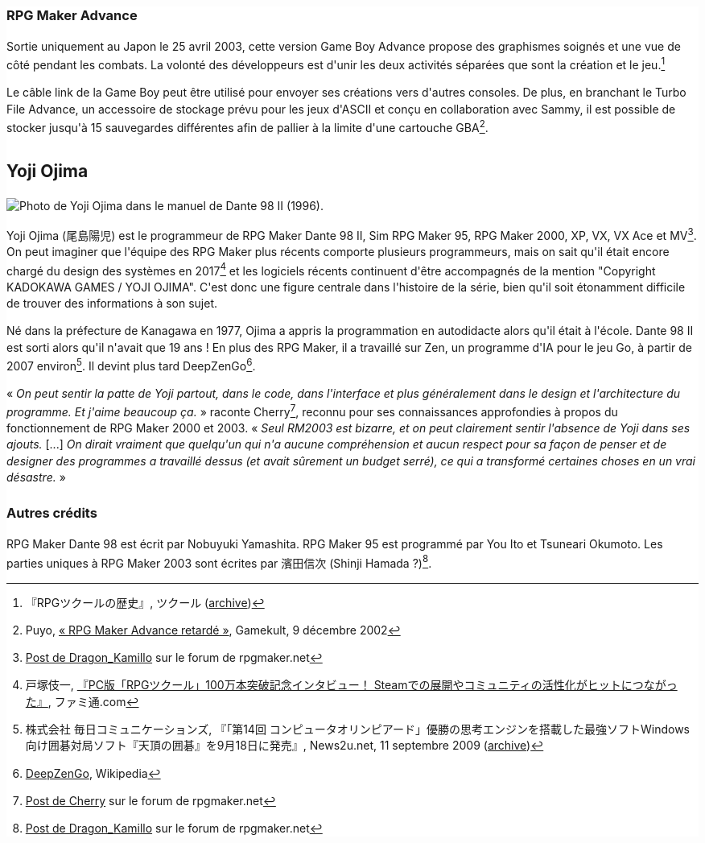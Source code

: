 [^RMGB2 Blog Post]: [『RPGツクールGB2』](http://tukutuku-con.blogspot.com/2019/09/rpggb2.html), RPGツクールの森, September 9, 2019

[^TABITEAM GB]: [『RPGツクールGB講座 - 製品紹介』](http://tabiteam.s16.xrea.com/gbkouza-seihin.html), TABITEAM

[^Wikipedia JP]: [『RPGツクール』](https://ja.wikipedia.org/wiki/RPG%E3%83%84%E3%82%AF%E3%83%BC%E3%83%AB), Wikipedia

### RPG Maker Advance

Sortie uniquement au Japon le 25 avril 2003, cette version Game Boy Advance propose des graphismes soignés et une vue de côté pendant les combats. La volonté des développeurs est d'unir les deux activités séparées que sont la création et le jeu.[^Tkool History]

[^Tkool History]: 『RPGツクールの歴史』, ツクール ([archive](https://web.archive.org/web/20070717234604/http://www.enterbrain.co.jp/tkool/histry.html))

Le câble link de la Game Boy peut être utilisé pour envoyer ses créations vers d'autres consoles. De plus, en branchant le Turbo File Advance, un accessoire de stockage prévu pour les jeux d'ASCII et conçu en collaboration avec Sammy, il est possible de stocker jusqu'à 15 sauvegardes différentes afin de pallier à la limite d'une cartouche GBA[^GBA Gamekult].

[^GBA Gamekult]: Puyo, [« RPG Maker Advance retardé »](https://www.gamekult.com/actualite/rpg-maker-advance-retarde-22421.html), Gamekult, 9 décembre 2002

## Yoji Ojima

![](/rpgmaker/historique/yoji-ojima.png#right "Photo de Yoji Ojima dans le manuel de Dante 98 II (1996).")

Yoji Ojima (尾島陽児) est le programmeur de RPG Maker Dante 98 II, Sim RPG Maker 95, RPG Maker 2000, XP, VX, VX Ace et MV[^Post Dragon_Kamillo]. On peut imaginer que l'équipe des RPG Maker plus récents comporte plusieurs programmeurs, mais on sait qu'il était encore chargé du design des systèmes en 2017[^Itw Famitsu] et les logiciels récents continuent d'être accompagnés de la mention "Copyright KADOKAWA GAMES / YOJI OJIMA". C'est donc une figure centrale dans l'histoire de la série, bien qu'il soit étonamment difficile de trouver des informations à son sujet.

[^Post Dragon_Kamillo]: [Post de Dragon_Kamillo](https://rpgmaker.net/forums/topics/24958/?post=898942#post898942) sur le forum de rpgmaker.net

[^Itw Famitsu]: 戸塚伎一, [『PC版「RPGツクール」100万本突破記念インタビュー！ Steamでの展開やコミュニティの活性化がヒットにつながった』](https://www.famitsu.com/news/201704/29132229.html), ファミ通.com

Né dans la préfecture de Kanagawa en 1977, Ojima a appris la programmation en autodidacte alors qu'il était à l'école. Dante 98 II est sorti alors qu'il n'avait que 19 ans ! En plus des RPG Maker, il a travaillé sur Zen, un programme d'IA pour le jeu Go, à partir de 2007 environ[^News2u]. Il devint plus tard DeepZenGo[^DeepZenGo].

[^News2u]: 株式会社 毎日コミュニケーションズ, 『「第14回 コンピュータオリンピアード」優勝の思考エンジンを搭載した最強ソフトWindows向け囲碁対局ソフト『天頂の囲碁』を9月18日に発売』, News2u.net, 11 septembre 2009 ([archive](http://web.archive.org/web/20100429060824/http://www.news2u.net/releases/56419/items/4/))

[^DeepZenGo]: [DeepZenGo](https://ja.wikipedia.org/wiki/DeepZenGo), Wikipedia

« *On peut sentir la patte de Yoji partout, dans le code, dans l'interface et plus généralement dans le design et l'architecture du programme. Et j'aime beaucoup ça.* » raconte Cherry[^Post Cherry], reconnu pour ses connaissances approfondies à propos du fonctionnement de RPG Maker 2000 et 2003. « *Seul RM2003 est bizarre, et on peut clairement sentir l'absence de Yoji dans ses ajouts.* [...] *On dirait vraiment que quelqu'un qui n'a aucune compréhension et aucun respect pour sa façon de penser et de designer des programmes a travaillé dessus (et avait sûrement un budget serré), ce qui a transformé certaines choses en un vrai désastre.* »

[^Post Cherry]: [Post de Cherry](https://rpgmaker.net/forums/topics/24958/?post=914391#post914391) sur le forum de rpgmaker.net

### Autres crédits

RPG Maker Dante 98 est écrit par Nobuyuki Yamashita. RPG Maker 95 est programmé par You Ito et Tsuneari Okumoto. Les parties uniques à RPG Maker 2003 sont écrites par 濱田信次 (Shinji Hamada ?)[^Post Dragon_Kamillo].


[^Tkool outline]: ツクール概要, ツクールweb ([archive](http://web.archive.org/web/20100601165042/http://tkool.jp/outline/))
[^Tkool museum]: ツクール博物館, ツクールweb ([archive](https://web.archive.org/web/20070823073359/http://www.enterbrain.co.jp/tkool/museum.html))
[^Dungeon Manjirou PC-88]: [ダンジョン万次郎](http://www.8-bits.info/gamelist/PC88/info/info_Dq0aLbayw8i0gM7b.php), 8-bits.info
[^Dungeon Manjirou MSX]: [ダンジョン万次郎](http://msx.jpn.org/tagoo/s_check.cgi?LINE=1511), Tagoo
[^Mamirin]: [RPGツクール まみりん](http://www.8-bits.info/gamelist/PC88/info/info_DLjnk9rS0IqKAwe4.php), 8-bits.info
[^Uraken]: [ゲームを作ろう！（２）RPGツクールでつくーる](http://www.uraken.net/zatsugaku/zatsugaku_60.html), uraken.net
[^Dante]: MSX Magazine, numéro de février 1990, p. 76 ([archive](https://archive.org/details/MSX_Magazine_1990-02_ASCII_JP/page/n75))
[^Badoma]: MSX Magazine, numéro de février 1990, p. 88 ([archive](https://archive.org/details/MSX_Magazine_1990-02_ASCII_JP/page/n87))
[^Dante2]: MSX Magazine, numéro de février 1992, p. 48 ([archive](https://archive.org/details/MSX_Magazine_1992-02_ASCII_JP/page/n47))
[^Niconico]: [Video search by keyword リドルーンの伝説](https://www.nicovideo.jp/search/%E3%83%AA%E3%83%89%E3%83%AB%E3%83%BC%E3%83%B3%E3%81%AE%E4%BC%9D%E8%AA%AC), Niconico Video
[^Takumi Naramura]: Koji Fukuyama, [『MSX愛＆インディー精神を貫いてきたNIGOROのこれまでの道のり。「LA-MULANA 2」の完成記念イベント「LA-MULANA 通の会」レポート』](https://automaton-media.com/articles/reportjp/20180805-73517/), AUTOMATON, 2018-08-05
[^Dante3]: MSX Magazine, numéro de mai 1992, p. 79 ([archive](https://archive.org/details/MSX_Magazine_1992-05_ASCII_JP/page/n77))
[^Vidéo If I Fell]: ゆうや, [『【PC98】恋に落ちたら……～If I Fell～【RPGツクール】』](https://www.nicovideo.jp/watch/sm21591666), Niconico Video
[^Dante98 Atwiki]: [『RPGツクールDante98』](https://w.atwiki.jp/gcmatome/pages/1911.html), ゲームカタログ@Wiki
[^RPG Maker Wikipedia EN]: ["RPG Maker"](https://en.wikipedia.org/wiki/RPG_Maker), Wikipedia
[^RM95 Wiki Oniro]: [« RPG Maker 95 »](http://www.rpg-maker.fr/wiki-23-rpg-maker-95.html), wiki d'Oniromancie
[^RM95 Découvrir Oniro]: [« Découvrir les logiciels : RPG Maker 95 »](http://www.rpg-maker.fr/decouvrir-logiciel-rm95.html), Oniromancie
[^RM95 Wikipedia]: [『RPGツクール95』](https://ja.wikipedia.org/wiki/RPG%E3%83%84%E3%82%AF%E3%83%BC%E3%83%AB95), Wikipedia
[^Itw Joke]: Nuki, [Joke nous offre sa vision](https://e-magination.jeun.fr/t3204-joke-nous-offre-sa-vision), E-magination Games, 22 février 2010
[^elm6 VX]: [Commentaire d'elm6](https://www.rpg-maker.fr/index.php?page=news&id=226), Oniromancie, 3 février 2011 à 12:48:18
[^500k]: ["RPG Maker MV 500k Midweek Madness Sales + Map Madness Event!"](https://forums.rpgmakerweb.com/index.php?threads/rpg-maker-mv-500k-midweek-madness-sales-map-madness-event.134680/), RPG Maker Forums, 24 mars 2021
[^about Atsumaru]: [RPGアツマールについて](https://wiki.denfaminicogamer.jp/tkoolmv/RPG%E3%82%A2%E3%83%84%E3%83%9E%E3%83%BC%E3%83%AB%E3%81%AB%E3%81%A4%E3%81%84%E3%81%A6), RPGツクールMVまとめwiki
[^RM2000 Atsumaru]: [RPGツクール2000/2003プレイヤー](https://atsumaru.github.io/api-references/download/200x-player), ゲームアツマール APIリファレンス, consulté le 28/06/2021
[^Interview Famitsu]: 戸塚伎一, [PC版『RPGツクール』100万本突破記念インタビュー！ Steamでの展開やコミュニティの活性化がヒットにつながった](https://www.famitsu.com/news/201704/29132229.html), ファミ通.com, 29 avril 2017
[^Traduction GB]: [Translations - RPG Tsukuru GB](https://www.romhacking.net/translations/42/), Romhacking.net
[^RMGB Blog Post]: [『RPGツクールGB』](http://tukutuku-con.blogspot.com/2019/03/blog-post.html), RPGツクールの森, March 28, 2019
[^FAQ TABITEAM]: [『RPGツクールGB講座 - よくある質問』](http://tabiteam.s16.xrea.com/gbkouza-situmon.html), TABITEAM
[^Concours GB]: Résultats du concours, tkool.jp ([archive](http://web.archive.org/web/20080217005320/http://tkool.jp/products/rpggb/tagkon/tagkon_2.html))